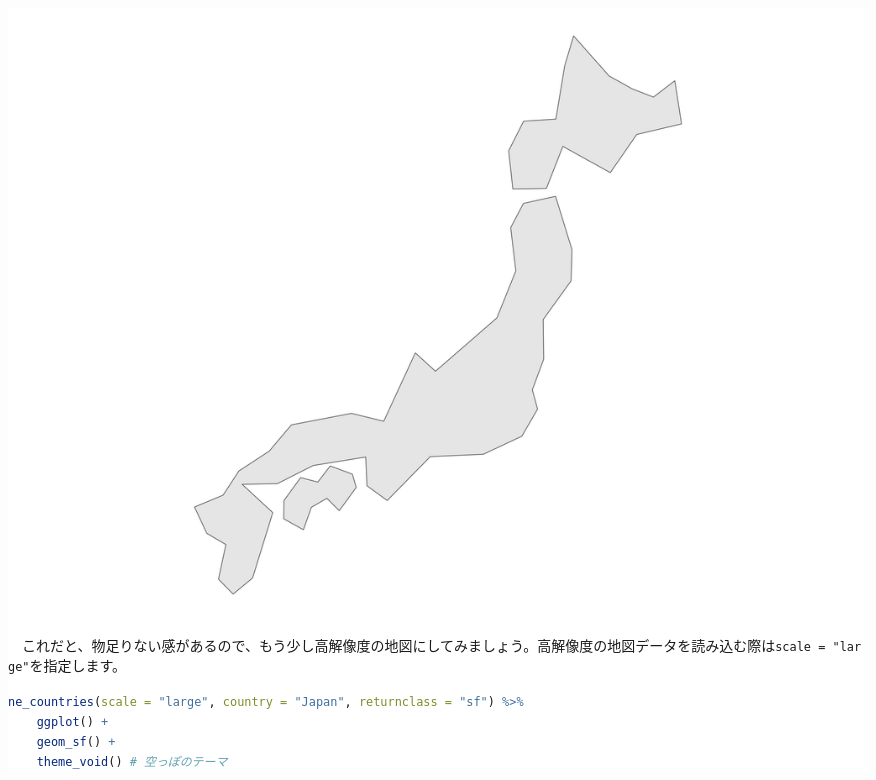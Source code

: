 <img src="visualization4_files/figure-html/visual4-map10-1.png" width="2100" style="display: block; margin: auto;" />

　これだと、物足りない感があるので、もう少し高解像度の地図にしてみましょう。高解像度の地図データを読み込む際は`scale = "large"`を指定します。


```{.r .numberLines}
ne_countries(scale = "large", country = "Japan", returnclass = "sf") %>%
    ggplot() +
    geom_sf() +
    theme_void() # 空っぽのテーマ
```
